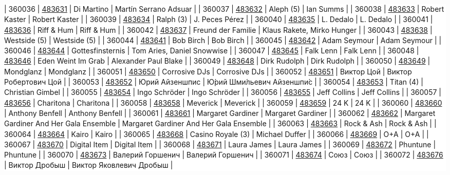 | 360036 | [483631](https://www.discogs.com/artist/483631) | Di Martino | Martín Serrano Adsuar |
| 360037 | [483632](https://www.discogs.com/artist/483632) | Aleph (5) | Ian Summs |
| 360038 | [483633](https://www.discogs.com/artist/483633) | Robert Kaster | Robert Kaster |
| 360039 | [483634](https://www.discogs.com/artist/483634) | Ralph (3) | J. Peces Pérez |
| 360040 | [483635](https://www.discogs.com/artist/483635) | L. Dedalo | L. Dedalo |
| 360041 | [483636](https://www.discogs.com/artist/483636) | Riff & Hum | Riff & Hum |
| 360042 | [483637](https://www.discogs.com/artist/483637) | Freund der Familie | Klaus Rakete, Mirko Hunger |
| 360043 | [483638](https://www.discogs.com/artist/483638) | Westside (5) | Westside (5) |
| 360044 | [483641](https://www.discogs.com/artist/483641) | Bob Birch | Bob Birch |
| 360045 | [483642](https://www.discogs.com/artist/483642) | Adam Seymour | Adam Seymour |
| 360046 | [483644](https://www.discogs.com/artist/483644) | Gottesfinsternis | Tom Aries, Daniel Snowwise |
| 360047 | [483645](https://www.discogs.com/artist/483645) | Falk Lenn | Falk Lenn |
| 360048 | [483646](https://www.discogs.com/artist/483646) | Eden Weint Im Grab | Alexander Paul Blake |
| 360049 | [483648](https://www.discogs.com/artist/483648) | Dirk Rudolph | Dirk Rudolph |
| 360050 | [483649](https://www.discogs.com/artist/483649) | Mondglanz | Mondglanz |
| 360051 | [483650](https://www.discogs.com/artist/483650) | Corrosive DJs | Corrosive DJs |
| 360052 | [483651](https://www.discogs.com/artist/483651) | Виктор Цой | Виктор Робертович Цой |
| 360053 | [483652](https://www.discogs.com/artist/483652) | Юрий Айзеншпис | Ю́рий Шми́льевич Айзеншпи́с |
| 360054 | [483653](https://www.discogs.com/artist/483653) | Titan (4) | Christian Gimbel |
| 360055 | [483654](https://www.discogs.com/artist/483654) | Ingo Schröder | Ingo Schröder |
| 360056 | [483655](https://www.discogs.com/artist/483655) | Jeff Collins | Jeff Collins |
| 360057 | [483656](https://www.discogs.com/artist/483656) | Charitona | Charitona |
| 360058 | [483658](https://www.discogs.com/artist/483658) | Meverick | Meverick |
| 360059 | [483659](https://www.discogs.com/artist/483659) | 24 K | 24 K |
| 360060 | [483660](https://www.discogs.com/artist/483660) | Anthony Benfell | Anthony Benfell |
| 360061 | [483661](https://www.discogs.com/artist/483661) | Margaret Gardiner | Margaret Gardiner |
| 360062 | [483662](https://www.discogs.com/artist/483662) | Margaret Gardiner And Her Gala Ensemble | Margaret Gardiner And Her Gala Ensemble |
| 360063 | [483663](https://www.discogs.com/artist/483663) | Rock & Ash | Rock & Ash |
| 360064 | [483664](https://www.discogs.com/artist/483664) | Kairo | Kairo |
| 360065 | [483668](https://www.discogs.com/artist/483668) | Casino Royale (3) | Michael Duffer |
| 360066 | [483669](https://www.discogs.com/artist/483669) | O+A | O+A |
| 360067 | [483670](https://www.discogs.com/artist/483670) | Digital Item | Digital Item |
| 360068 | [483671](https://www.discogs.com/artist/483671) | Laura James | Laura James |
| 360069 | [483672](https://www.discogs.com/artist/483672) | Phuntune | Phuntune |
| 360070 | [483673](https://www.discogs.com/artist/483673) | Валерий Горшенич | Валерий Горшенич |
| 360071 | [483674](https://www.discogs.com/artist/483674) | Союз | Союз |
| 360072 | [483676](https://www.discogs.com/artist/483676) | Виктор Дробыш | Виктор Яковлевич Дробыш |